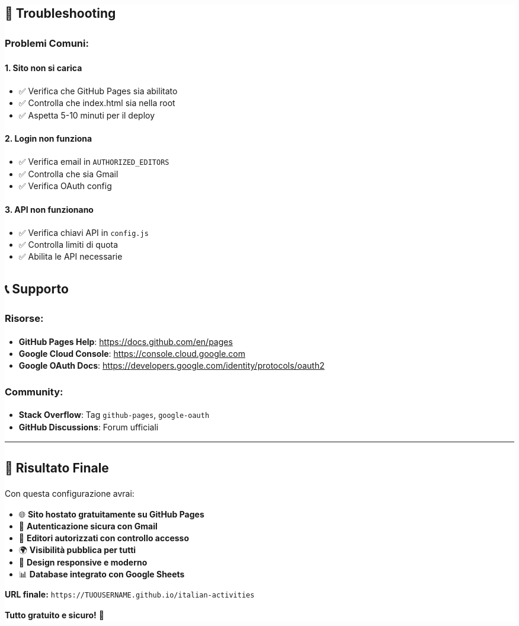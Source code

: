 ## 🚨 Troubleshooting

### **Problemi Comuni:**

#### **1. Sito non si carica**
- ✅ Verifica che GitHub Pages sia abilitato
- ✅ Controlla che index.html sia nella root
- ✅ Aspetta 5-10 minuti per il deploy

#### **2. Login non funziona**
- ✅ Verifica email in `AUTHORIZED_EDITORS`
- ✅ Controlla che sia Gmail
- ✅ Verifica OAuth config

#### **3. API non funzionano**
- ✅ Verifica chiavi API in `config.js`
- ✅ Controlla limiti di quota
- ✅ Abilita le API necessarie

## 📞 Supporto

### **Risorse:**
- **GitHub Pages Help**: https://docs.github.com/en/pages
- **Google Cloud Console**: https://console.cloud.google.com
- **Google OAuth Docs**: https://developers.google.com/identity/protocols/oauth2

### **Community:**
- **Stack Overflow**: Tag `github-pages`, `google-oauth`
- **GitHub Discussions**: Forum ufficiali

---

## 🎯 Risultato Finale

Con questa configurazione avrai:
- 🌐 **Sito hostato gratuitamente su GitHub Pages**
- 🔐 **Autenticazione sicura con Gmail**
- 👥 **Editori autorizzati con controllo accesso**
- 🌍 **Visibilità pubblica per tutti**
- 📱 **Design responsive e moderno**
- 📊 **Database integrato con Google Sheets**

**URL finale:** `https://TUOUSERNAME.github.io/italian-activities`

**Tutto gratuito e sicuro!** 🚀 